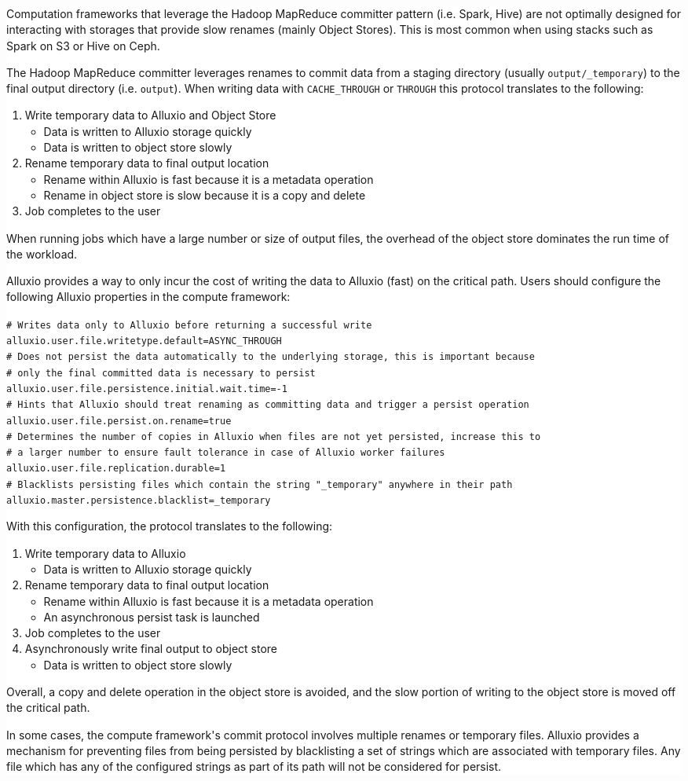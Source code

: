 Computation frameworks that leverage the Hadoop MapReduce committer pattern (i.e. Spark, Hive) are
not optimally designed for interacting with storages that provide slow renames (mainly Object
Stores). This is most common when using stacks such as Spark on S3 or Hive on Ceph.

The Hadoop MapReduce committer leverages renames to commit data from a staging directory (usually
`output/_temporary`) to the final output directory (i.e. `output`). When writing data with
`CACHE_THROUGH` or `THROUGH` this protocol translates to the following:
1. Write temporary data to Alluxio and Object Store
    - Data is written to Alluxio storage quickly
    - Data is written to object store slowly
1. Rename temporary data to final output location
    - Rename within Alluxio is fast because it is a metadata operation
    - Rename in object store is slow because it is a copy and delete
1. Job completes to the user

When running jobs which have a large number or size of output files, the overhead of the object
store dominates the run time of the workload.

Alluxio provides a way to only incur the cost of writing the data to Alluxio (fast) on the critical
path. Users should configure the following Alluxio properties in the compute framework:

```properties
# Writes data only to Alluxio before returning a successful write
alluxio.user.file.writetype.default=ASYNC_THROUGH
# Does not persist the data automatically to the underlying storage, this is important because
# only the final committed data is necessary to persist
alluxio.user.file.persistence.initial.wait.time=-1
# Hints that Alluxio should treat renaming as committing data and trigger a persist operation
alluxio.user.file.persist.on.rename=true
# Determines the number of copies in Alluxio when files are not yet persisted, increase this to
# a larger number to ensure fault tolerance in case of Alluxio worker failures
alluxio.user.file.replication.durable=1
# Blacklists persisting files which contain the string "_temporary" anywhere in their path
alluxio.master.persistence.blacklist=_temporary
```

With this configuration, the protocol translates to the following:
1. Write temporary data to Alluxio
    - Data is written to Alluxio storage quickly
1. Rename temporary data to final output location
    - Rename within Alluxio is fast because it is a metadata operation
    - An asynchronous persist task is launched
1. Job completes to the user
1. Asynchronously write final output to object store
    - Data is written to object store slowly

Overall, a copy and delete operation in the object store is avoided, and the slow portion of writing
to the object store is moved off the critical path.

In some cases, the compute framework's commit protocol involves multiple renames or temporary files.
Alluxio provides a mechanism for preventing files from being persisted by blacklisting a set of
strings which are associated with temporary files.
Any file which has any of the configured strings as part of its path will not be considered for
persist.
